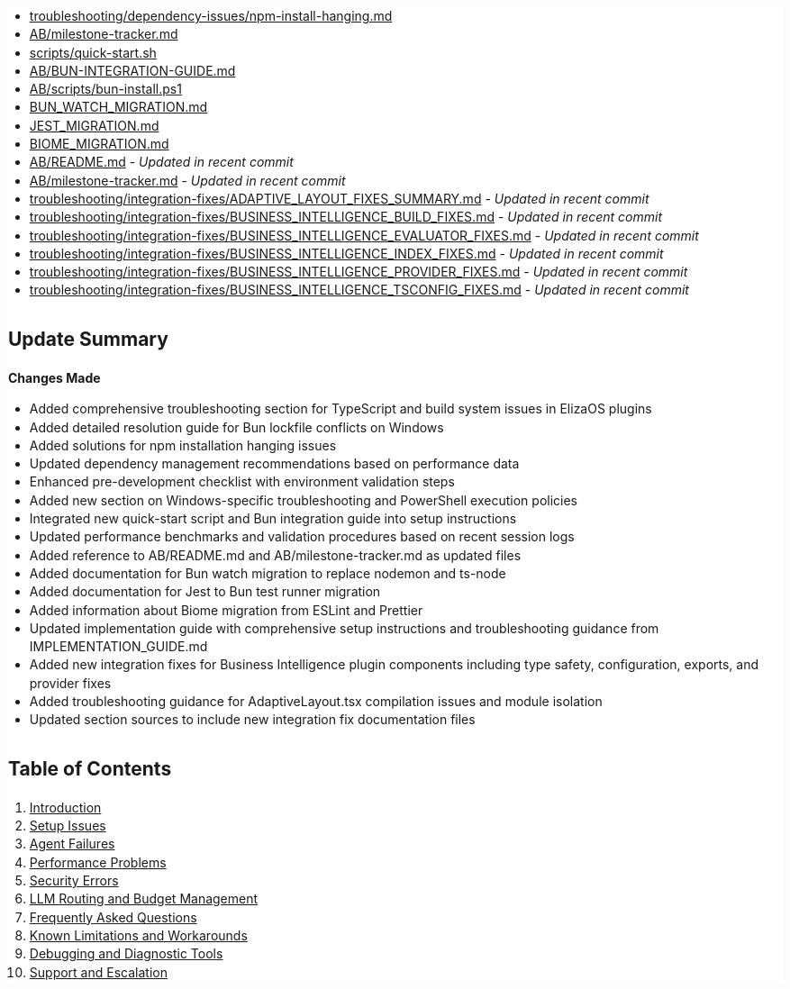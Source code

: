 - [troubleshooting/dependency-issues/npm-install-hanging.md](file://troubleshooting/dependency-issues/npm-install-hanging.md)
- [AB/milestone-tracker.md](file://AB/milestone-tracker.md)
- [scripts/quick-start.sh](file://scripts/quick-start.sh)
- [AB/BUN-INTEGRATION-GUIDE.md](file://AB/BUN-INTEGRATION-GUIDE.md)
- [AB/scripts/bun-install.ps1](file://AB/scripts/bun-install.ps1)
- [BUN_WATCH_MIGRATION.md](file://BUN_WATCH_MIGRATION.md)
- [JEST_MIGRATION.md](file://JEST_MIGRATION.md)
- [BIOME_MIGRATION.md](file://BIOME_MIGRATION.md)
- [AB/README.md](file://AB/README.md) - *Updated in recent commit*
- [AB/milestone-tracker.md](file://AB/milestone-tracker.md) - *Updated in recent commit*
- [troubleshooting/integration-fixes/ADAPTIVE_LAYOUT_FIXES_SUMMARY.md](file://troubleshooting/integration-fixes/ADAPTIVE_LAYOUT_FIXES_SUMMARY.md) - *Updated in recent commit*
- [troubleshooting/integration-fixes/BUSINESS_INTELLIGENCE_BUILD_FIXES.md](file://troubleshooting/integration-fixes/BUSINESS_INTELLIGENCE_BUILD_FIXES.md) - *Updated in recent commit*
- [troubleshooting/integration-fixes/BUSINESS_INTELLIGENCE_EVALUATOR_FIXES.md](file://troubleshooting/integration-fixes/BUSINESS_INTELLIGENCE_EVALUATOR_FIXES.md) - *Updated in recent commit*
- [troubleshooting/integration-fixes/BUSINESS_INTELLIGENCE_INDEX_FIXES.md](file://troubleshooting/integration-fixes/BUSINESS_INTELLIGENCE_INDEX_FIXES.md) - *Updated in recent commit*
- [troubleshooting/integration-fixes/BUSINESS_INTELLIGENCE_PROVIDER_FIXES.md](file://troubleshooting/integration-fixes/BUSINESS_INTELLIGENCE_PROVIDER_FIXES.md) - *Updated in recent commit*
- [troubleshooting/integration-fixes/BUSINESS_INTELLIGENCE_TSCONFIG_FIXES.md](file://troubleshooting/integration-fixes/BUSINESS_INTELLIGENCE_TSCONFIG_FIXES.md) - *Updated in recent commit*
</cite>

## Update Summary
**Changes Made**   
- Added comprehensive troubleshooting section for TypeScript and build system issues in ElizaOS plugins
- Added detailed resolution guide for Bun lockfile conflicts on Windows
- Added solutions for npm installation hanging issues
- Updated dependency management recommendations based on performance data
- Enhanced pre-development checklist with environment validation steps
- Added new section on Windows-specific troubleshooting and PowerShell execution policies
- Integrated new quick-start script and Bun integration guide into setup instructions
- Updated performance benchmarks and validation procedures based on recent session logs
- Added reference to AB/README.md and AB/milestone-tracker.md as updated files
- Added documentation for Bun watch migration to replace nodemon and ts-node
- Added documentation for Jest to Bun test runner migration
- Added information about Biome migration from ESLint and Prettier
- Updated implementation guide with comprehensive setup instructions and troubleshooting guidance from IMPLEMENTATION_GUIDE.md
- Added new integration fixes for Business Intelligence plugin components including type safety, configuration, exports, and provider fixes
- Added troubleshooting guidance for AdaptiveLayout.tsx compilation issues and module isolation
- Updated section sources to include new integration fix documentation files

## Table of Contents
1. [Introduction](#introduction)
2. [Setup Issues](#setup-issues)
3. [Agent Failures](#agent-failures)
4. [Performance Problems](#performance-problems)
5. [Security Errors](#security-errors)
6. [LLM Routing and Budget Management](#llm-routing-and-budget-management)
7. [Frequently Asked Questions](#frequently-asked-questions)
8. [Known Limitations and Workarounds](#known-limitations-and-workarounds)
9. [Debugging and Diagnostic Tools](#debugging-and-diagnostic-tools)
10. [Support and Escalation](#support-and-escalation)

